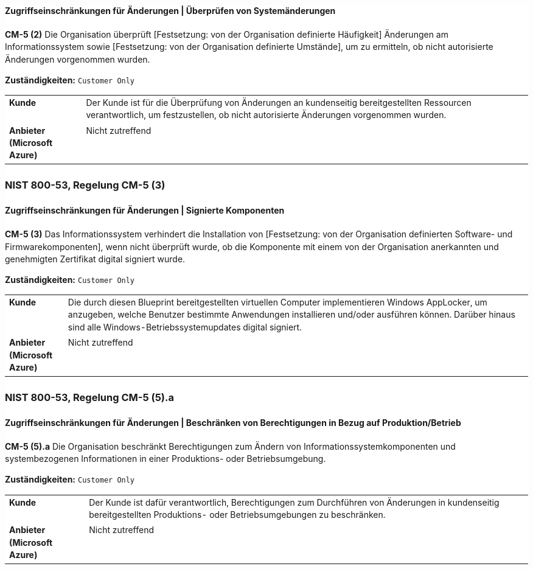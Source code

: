 #### <a name="access-restrictions-for-change--review-system-changes"></a>Zugriffseinschränkungen für Änderungen | Überprüfen von Systemänderungen

**CM-5 (2)** Die Organisation überprüft [Festsetzung: von der Organisation definierte Häufigkeit] Änderungen am Informationssystem sowie [Festsetzung: von der Organisation definierte Umstände], um zu ermitteln, ob nicht autorisierte Änderungen vorgenommen wurden.

**Zuständigkeiten:** `Customer Only`

|||
|---|---|
| **Kunde** | Der Kunde ist für die Überprüfung von Änderungen an kundenseitig bereitgestellten Ressourcen verantwortlich, um festzustellen, ob nicht autorisierte Änderungen vorgenommen wurden. |
| **Anbieter (Microsoft Azure)** | Nicht zutreffend |


 ### <a name="nist-800-53-control-cm-5-3"></a>NIST 800-53, Regelung CM-5 (3)

#### <a name="access-restrictions-for-change--signed-components"></a>Zugriffseinschränkungen für Änderungen | Signierte Komponenten

**CM-5 (3)** Das Informationssystem verhindert die Installation von [Festsetzung: von der Organisation definierten Software- und Firmwarekomponenten], wenn nicht überprüft wurde, ob die Komponente mit einem von der Organisation anerkannten und genehmigten Zertifikat digital signiert wurde.

**Zuständigkeiten:** `Customer Only`

|||
|---|---|
| **Kunde** | Die durch diesen Blueprint bereitgestellten virtuellen Computer implementieren Windows AppLocker, um anzugeben, welche Benutzer bestimmte Anwendungen installieren und/oder ausführen können. Darüber hinaus sind alle Windows-Betriebssystemupdates digital signiert. |
| **Anbieter (Microsoft Azure)** | Nicht zutreffend |


 ### <a name="nist-800-53-control-cm-5-5a"></a>NIST 800-53, Regelung CM-5 (5).a

#### <a name="access-restrictions-for-change--limit-production--operational-privileges"></a>Zugriffseinschränkungen für Änderungen | Beschränken von Berechtigungen in Bezug auf Produktion/Betrieb

**CM-5 (5).a** Die Organisation beschränkt Berechtigungen zum Ändern von Informationssystemkomponenten und systembezogenen Informationen in einer Produktions- oder Betriebsumgebung.

**Zuständigkeiten:** `Customer Only`

|||
|---|---|
| **Kunde** | Der Kunde ist dafür verantwortlich, Berechtigungen zum Durchführen von Änderungen in kundenseitig bereitgestellten Produktions- oder Betriebsumgebungen zu beschränken. |
| **Anbieter (Microsoft Azure)** | Nicht zutreffend |

